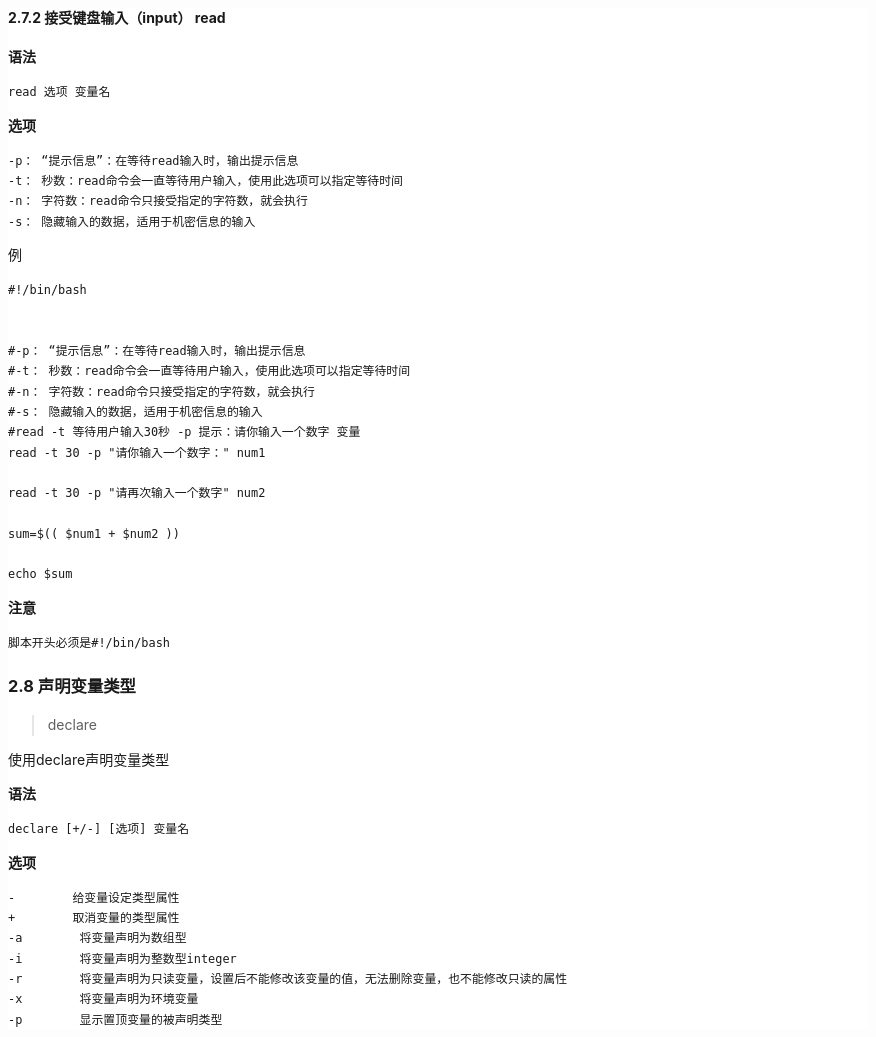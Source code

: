 #### 2.7.2 接受键盘输入（input）    read

**语法**

```shell
read 选项 变量名
```

**选项**

```shell
-p： “提示信息”：在等待read输入时，输出提示信息
-t： 秒数：read命令会一直等待用户输入，使用此选项可以指定等待时间
-n： 字符数：read命令只接受指定的字符数，就会执行
-s： 隐藏输入的数据，适用于机密信息的输入
```

例

```shell
#!/bin/bash


#-p： “提示信息”：在等待read输入时，输出提示信息
#-t： 秒数：read命令会一直等待用户输入，使用此选项可以指定等待时间
#-n： 字符数：read命令只接受指定的字符数，就会执行
#-s： 隐藏输入的数据，适用于机密信息的输入
#read -t 等待用户输入30秒 -p 提示：请你输入一个数字 变量
read -t 30 -p "请你输入一个数字：" num1

read -t 30 -p "请再次输入一个数字" num2

sum=$(( $num1 + $num2 ))

echo $sum
```

**注意**

```
脚本开头必须是#!/bin/bash
```

### 2.8 声明变量类型

> declare

使用declare声明变量类型

**语法**

```shell
declare [+/-] [选项] 变量名
```

**选项**

```shell
-        给变量设定类型属性
+        取消变量的类型属性
-a        将变量声明为数组型
-i        将变量声明为整数型integer
-r        将变量声明为只读变量，设置后不能修改该变量的值，无法删除变量，也不能修改只读的属性
-x        将变量声明为环境变量
-p        显示置顶变量的被声明类型
```
